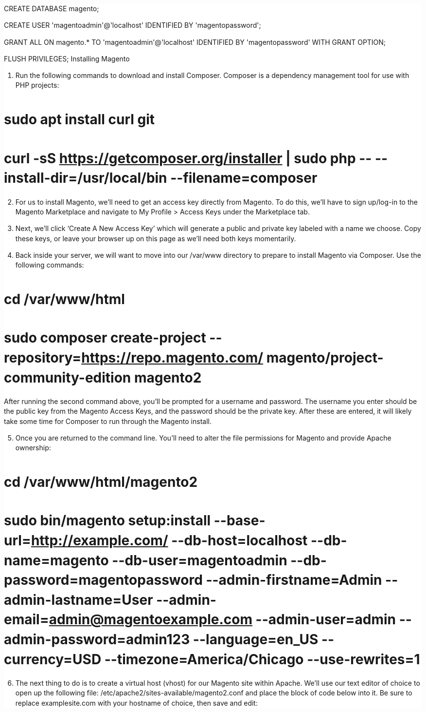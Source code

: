 CREATE DATABASE magento;

CREATE USER 'magentoadmin'@'localhost' IDENTIFIED BY 'magentopassword';

GRANT ALL ON magento.* TO 'magentoadmin'@'localhost' IDENTIFIED BY 'magentopassword' WITH GRANT OPTION;

FLUSH PRIVILEGES;
Installing Magento
1) Run the following commands to download and install Composer. Composer is a dependency management tool for use with PHP projects:

# sudo apt install curl git
# curl -sS https://getcomposer.org/installer | sudo php -- --install-dir=/usr/local/bin --filename=composer
2) For us to install Magento, we’ll need to get an access key directly from Magento. To do this, we’ll have to sign up/log-in to the Magento Marketplace and navigate to My Profile > Access Keys under the Marketplace tab.

3) Next, we’ll click ‘Create A New Access Key’ which will generate a public and private key labeled with a name we choose. Copy these keys, or leave your browser up on this page as we’ll need both keys momentarily.

4) Back inside your server, we will want to move into our /var/www directory to prepare to install Magento via Composer. Use the following commands:

# cd /var/www/html
# sudo composer create-project --repository=https://repo.magento.com/ magento/project-community-edition magento2
After running the second command above, you’ll be prompted for a username and password. The username you enter should be the public key from the Magento Access Keys, and the password should be the private key. After these are entered, it will likely take some time for Composer to run through the Magento install.

5) Once you are returned to the command line. You’ll need to alter the file permissions for Magento and provide Apache ownership:

# cd /var/www/html/magento2
# sudo bin/magento setup:install --base-url=http://example.com/ --db-host=localhost --db-name=magento --db-user=magentoadmin --db-password=magentopassword --admin-firstname=Admin --admin-lastname=User --admin-email=admin@magentoexample.com --admin-user=admin --admin-password=admin123 --language=en_US --currency=USD --timezone=America/Chicago --use-rewrites=1
6) The next thing to do is to create a virtual host (vhost) for our Magento site within Apache. We’ll use our text editor of choice to open up the following file: /etc/apache2/sites-available/magento2.conf and place the block of code below into it. Be sure to replace examplesite.com with your hostname of choice, then save and edit:
